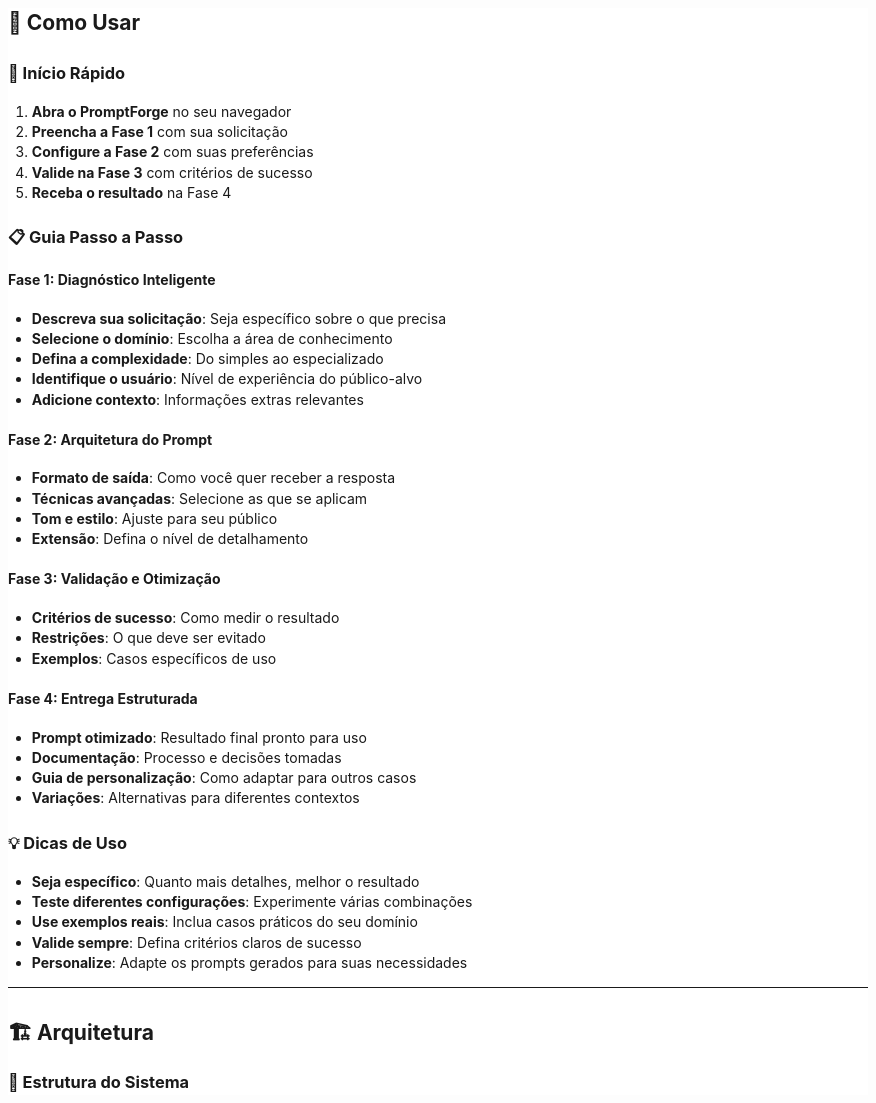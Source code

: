 
## 📖 Como Usar

### **🚀 Início Rápido**

1. **Abra o PromptForge** no seu navegador
2. **Preencha a Fase 1** com sua solicitação
3. **Configure a Fase 2** com suas preferências
4. **Valide na Fase 3** com critérios de sucesso
5. **Receba o resultado** na Fase 4

### **📋 Guia Passo a Passo**

#### **Fase 1: Diagnóstico Inteligente**
- **Descreva sua solicitação**: Seja específico sobre o que precisa
- **Selecione o domínio**: Escolha a área de conhecimento
- **Defina a complexidade**: Do simples ao especializado
- **Identifique o usuário**: Nível de experiência do público-alvo
- **Adicione contexto**: Informações extras relevantes

#### **Fase 2: Arquitetura do Prompt**
- **Formato de saída**: Como você quer receber a resposta
- **Técnicas avançadas**: Selecione as que se aplicam
- **Tom e estilo**: Ajuste para seu público
- **Extensão**: Defina o nível de detalhamento

#### **Fase 3: Validação e Otimização**
- **Critérios de sucesso**: Como medir o resultado
- **Restrições**: O que deve ser evitado
- **Exemplos**: Casos específicos de uso

#### **Fase 4: Entrega Estruturada**
- **Prompt otimizado**: Resultado final pronto para uso
- **Documentação**: Processo e decisões tomadas
- **Guia de personalização**: Como adaptar para outros casos
- **Variações**: Alternativas para diferentes contextos

### **💡 Dicas de Uso**

- **Seja específico**: Quanto mais detalhes, melhor o resultado
- **Teste diferentes configurações**: Experimente várias combinações
- **Use exemplos reais**: Inclua casos práticos do seu domínio
- **Valide sempre**: Defina critérios claros de sucesso
- **Personalize**: Adapte os prompts gerados para suas necessidades

---

## 🏗️ Arquitetura

### **📐 Estrutura do Sistema**
